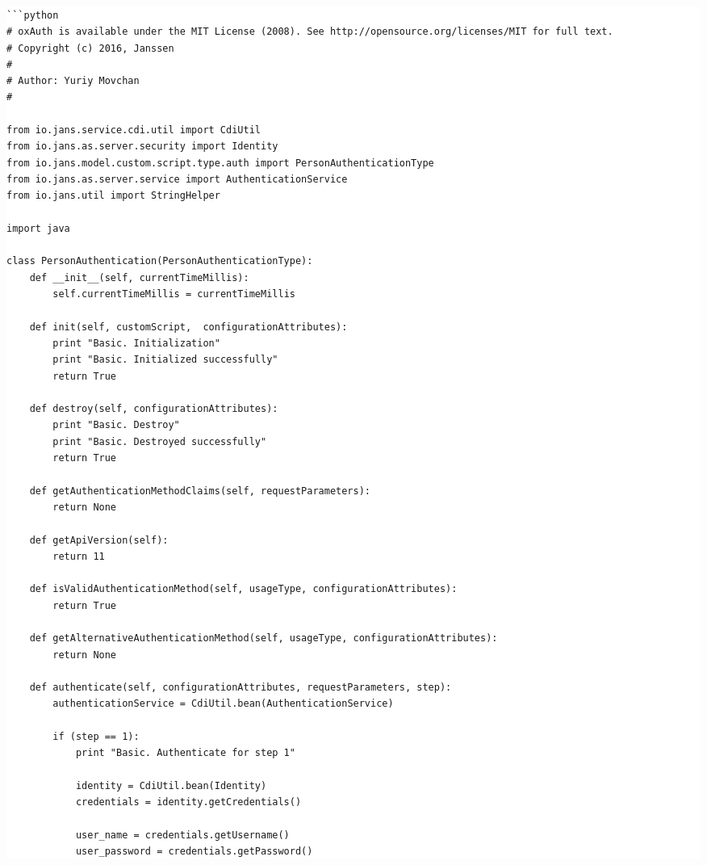     ```python
    # oxAuth is available under the MIT License (2008). See http://opensource.org/licenses/MIT for full text.
    # Copyright (c) 2016, Janssen
    #
    # Author: Yuriy Movchan
    #
    
    from io.jans.service.cdi.util import CdiUtil
    from io.jans.as.server.security import Identity
    from io.jans.model.custom.script.type.auth import PersonAuthenticationType
    from io.jans.as.server.service import AuthenticationService
    from io.jans.util import StringHelper
    
    import java
    
    class PersonAuthentication(PersonAuthenticationType):
        def __init__(self, currentTimeMillis):
            self.currentTimeMillis = currentTimeMillis
    
        def init(self, customScript,  configurationAttributes):
            print "Basic. Initialization"
            print "Basic. Initialized successfully"
            return True   
    
        def destroy(self, configurationAttributes):
            print "Basic. Destroy"
            print "Basic. Destroyed successfully"
            return True
            
        def getAuthenticationMethodClaims(self, requestParameters):
            return None
            
        def getApiVersion(self):
            return 11
    
        def isValidAuthenticationMethod(self, usageType, configurationAttributes):
            return True
    
        def getAlternativeAuthenticationMethod(self, usageType, configurationAttributes):
            return None
    
        def authenticate(self, configurationAttributes, requestParameters, step):
            authenticationService = CdiUtil.bean(AuthenticationService)
    
            if (step == 1):
                print "Basic. Authenticate for step 1"
    
                identity = CdiUtil.bean(Identity)
                credentials = identity.getCredentials()
    
                user_name = credentials.getUsername()
                user_password = credentials.getPassword()
    